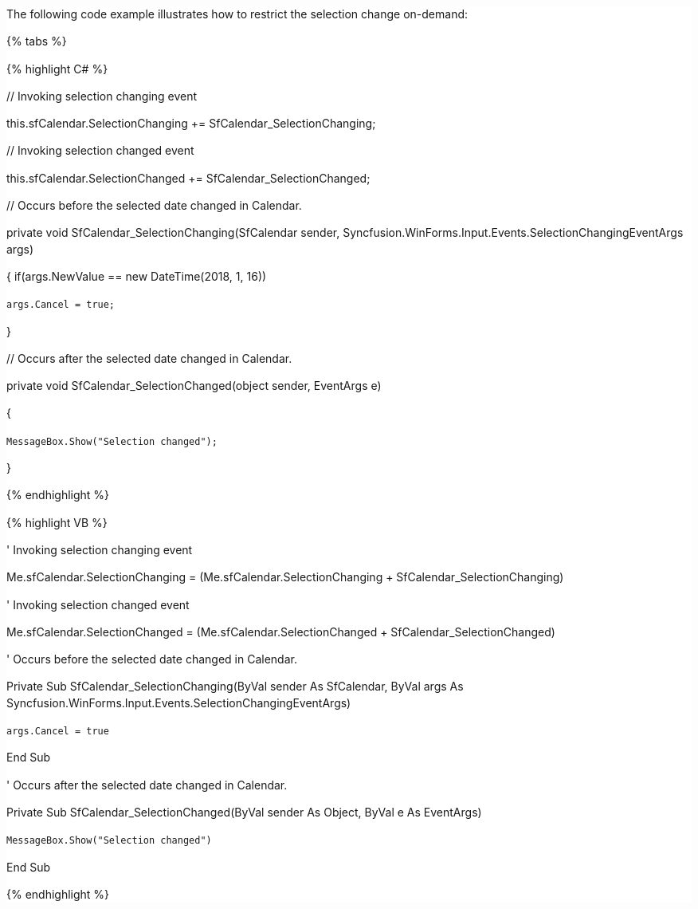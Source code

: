 The following code example illustrates how to restrict the selection change on-demand:

{% tabs %}

{% highlight C# %}

// Invoking selection changing event

this.sfCalendar.SelectionChanging += SfCalendar_SelectionChanging;

// Invoking selection changed event

this.sfCalendar.SelectionChanged += SfCalendar_SelectionChanged;

// Occurs before the selected date changed in Calendar.

private void SfCalendar_SelectionChanging(SfCalendar sender, Syncfusion.WinForms.Input.Events.SelectionChangingEventArgs args)

{
    if(args.NewValue == new DateTime(2018, 1, 16))

    args.Cancel = true;
}


// Occurs after the selected date changed in Calendar. 

private void SfCalendar_SelectionChanged(object sender, EventArgs e)

{

    MessageBox.Show("Selection changed");

}

{% endhighlight  %}

{% highlight VB %}

' Invoking selection changing event

Me.sfCalendar.SelectionChanging = (Me.sfCalendar.SelectionChanging + SfCalendar_SelectionChanging)

' Invoking selection changed event

Me.sfCalendar.SelectionChanged = (Me.sfCalendar.SelectionChanged + SfCalendar_SelectionChanged)

' Occurs before the selected date changed in Calendar.

Private Sub SfCalendar_SelectionChanging(ByVal sender As SfCalendar, ByVal args As Syncfusion.WinForms.Input.Events.SelectionChangingEventArgs)

    args.Cancel = true

End Sub

' Occurs after the selected date changed in Calendar. 

Private Sub SfCalendar_SelectionChanged(ByVal sender As Object, ByVal e As EventArgs)

    MessageBox.Show("Selection changed")

End Sub

{% endhighlight  %}
